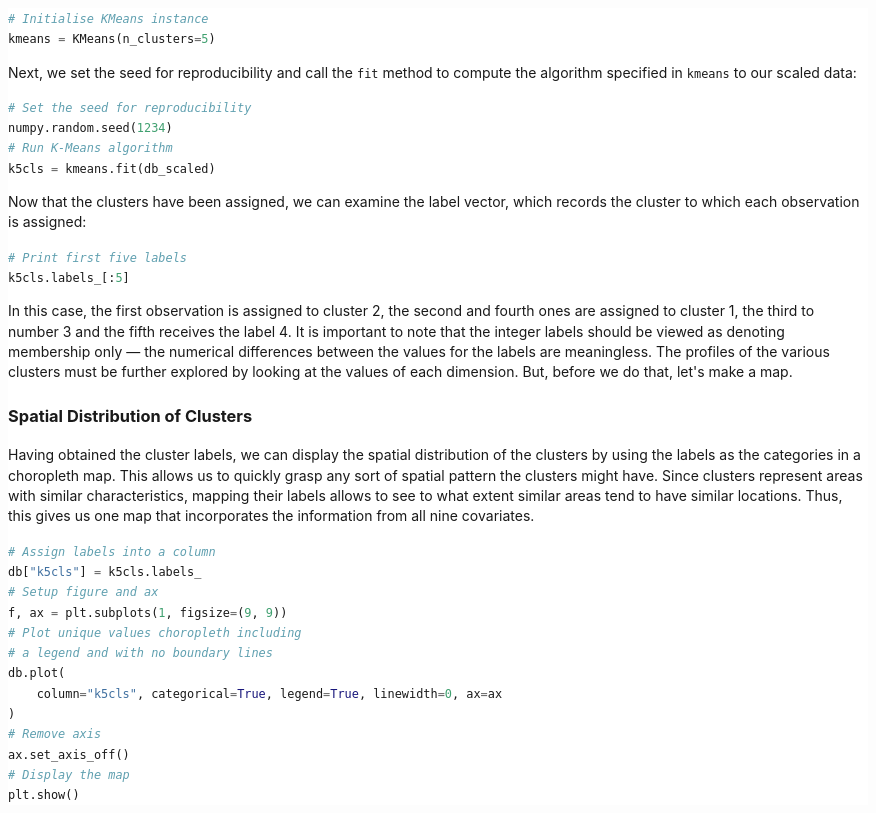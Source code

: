```python
# Initialise KMeans instance
kmeans = KMeans(n_clusters=5)
```

Next, we set the seed for reproducibility and call the `fit` method to compute the algorithm specified in `kmeans` to our scaled data:

```python
# Set the seed for reproducibility
numpy.random.seed(1234)
# Run K-Means algorithm
k5cls = kmeans.fit(db_scaled)
```

Now that the clusters have been assigned, we can examine the label vector, which 
records the cluster to which each observation is assigned:

```python
# Print first five labels
k5cls.labels_[:5]
```

In this case, the first observation is assigned to cluster 2, the second and fourth ones are assigned to cluster 1, the third to number 3 and the fifth receives the label 4. It is important
to note that the integer labels should be viewed as denoting membership only &mdash;
the numerical differences between the values for the labels are meaningless.
The profiles of the various clusters must be further explored by looking
at the values of each dimension. But, before we do that, let's make a map.

### Spatial Distribution of Clusters

Having obtained the cluster labels, we can display the spatial
distribution of the clusters by using the labels as the categories in a
choropleth map. This allows us to quickly grasp any sort of spatial pattern the 
clusters might have. Since clusters represent areas with similar
characteristics, mapping their labels allows to see to what extent similar areas tend
to have similar locations.
Thus, this gives us one map that incorporates the information from all nine covariates.

```python caption="Clusters in the sociodemographic data, found using K-means with k=5. Note that the large eastern part of San Diego actually contains few observations, since those tracts are larger." tags=[]
# Assign labels into a column
db["k5cls"] = k5cls.labels_
# Setup figure and ax
f, ax = plt.subplots(1, figsize=(9, 9))
# Plot unique values choropleth including
# a legend and with no boundary lines
db.plot(
    column="k5cls", categorical=True, legend=True, linewidth=0, ax=ax
)
# Remove axis
ax.set_axis_off()
# Display the map
plt.show()
```
